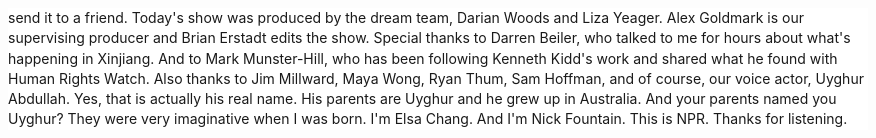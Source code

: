 send it to a friend.
Today's show was produced by the dream team,
Darian Woods and Liza Yeager.
Alex Goldmark is our supervising producer
and Brian Erstadt edits the show.
Special thanks to Darren Beiler,
who talked to me for hours
about what's happening in Xinjiang.
And to Mark Munster-Hill,
who has been following Kenneth Kidd's work
and shared what he found with Human Rights Watch.
Also thanks to Jim Millward, Maya Wong,
Ryan Thum, Sam Hoffman,
and of course, our voice actor,
Uyghur Abdullah.
Yes, that is actually his real name.
His parents are Uyghur and he grew up in Australia.
And your parents named you Uyghur?
They were very imaginative when I was born.
I'm Elsa Chang.
And I'm Nick Fountain.
This is NPR.
Thanks for listening.
